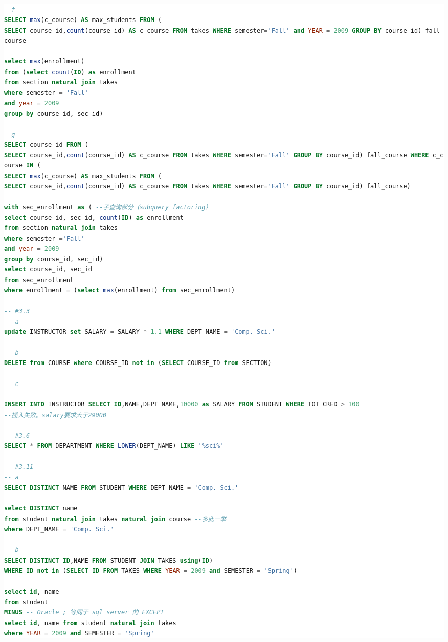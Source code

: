 ```sql
--f
SELECT max(c_course) AS max_students FROM (
SELECT course_id,count(course_id) AS c_course FROM takes WHERE semester='Fall' and YEAR = 2009 GROUP BY course_id) fall_course

select max(enrollment)
from (select count(ID) as enrollment
from section natural join takes
where semester = 'Fall'
and year = 2009
group by course_id, sec_id)

--g
SELECT course_id FROM (
SELECT course_id,count(course_id) AS c_course FROM takes WHERE semester='Fall' GROUP BY course_id) fall_course WHERE c_course IN (
SELECT max(c_course) AS max_students FROM (
SELECT course_id,count(course_id) AS c_course FROM takes WHERE semester='Fall' GROUP BY course_id) fall_course)

with sec_enrollment as ( --子查询部分（subquery factoring）
select course_id, sec_id, count(ID) as enrollment
from section natural join takes
where semester ='Fall'
and year = 2009
group by course_id, sec_id)
select course_id, sec_id
from sec_enrollment
where enrollment = (select max(enrollment) from sec_enrollment)

-- #3.3
-- a
update INSTRUCTOR set SALARY = SALARY * 1.1 WHERE DEPT_NAME = 'Comp. Sci.'

-- b
DELETE from COURSE where COURSE_ID not in (SELECT COURSE_ID from SECTION)

-- c

INSERT INTO INSTRUCTOR SELECT ID,NAME,DEPT_NAME,10000 as SALARY FROM STUDENT WHERE TOT_CRED > 100 
--插入失败。salary要求大于29000

-- #3.6
SELECT * FROM DEPARTMENT WHERE LOWER(DEPT_NAME) LIKE '%sci%'

-- #3.11
-- a
SELECT DISTINCT NAME FROM STUDENT WHERE DEPT_NAME = 'Comp. Sci.'

select DISTINCT name
from student natural join takes natural join course --多此一举
where DEPT_NAME = 'Comp. Sci.'

-- b
SELECT DISTINCT ID,NAME FROM STUDENT JOIN TAKES using(ID) 
WHERE ID not in (SELECT ID FROM TAKES WHERE YEAR = 2009 and SEMESTER = 'Spring')

select id, name
from student 
MINUS -- Oracle ; 等同于 sql server 的 EXCEPT
select id, name from student natural join takes
where YEAR = 2009 and SEMESTER = 'Spring'

```